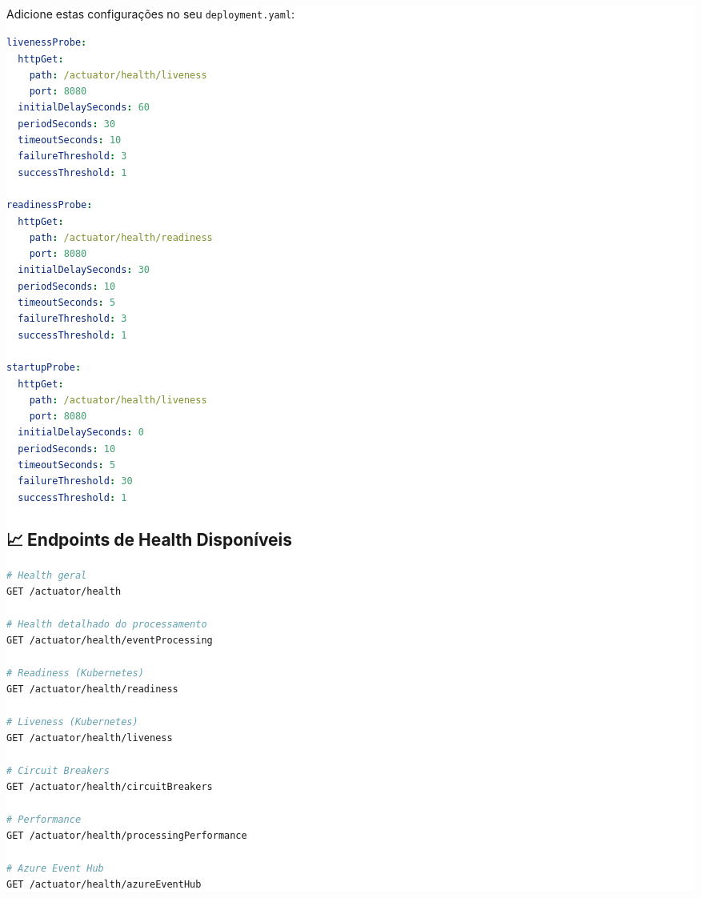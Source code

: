 Adicione estas configurações no seu `deployment.yaml`:

```yaml
livenessProbe:
  httpGet:
    path: /actuator/health/liveness
    port: 8080
  initialDelaySeconds: 60
  periodSeconds: 30
  timeoutSeconds: 10
  failureThreshold: 3
  successThreshold: 1

readinessProbe:
  httpGet:
    path: /actuator/health/readiness
    port: 8080
  initialDelaySeconds: 30
  periodSeconds: 10
  timeoutSeconds: 5
  failureThreshold: 3
  successThreshold: 1

startupProbe:
  httpGet:
    path: /actuator/health/liveness
    port: 8080
  initialDelaySeconds: 0
  periodSeconds: 10
  timeoutSeconds: 5
  failureThreshold: 30
  successThreshold: 1
```

## 📈 Endpoints de Health Disponíveis

```bash
# Health geral
GET /actuator/health

# Health detalhado do processamento
GET /actuator/health/eventProcessing

# Readiness (Kubernetes)
GET /actuator/health/readiness

# Liveness (Kubernetes)
GET /actuator/health/liveness

# Circuit Breakers
GET /actuator/health/circuitBreakers

# Performance
GET /actuator/health/processingPerformance

# Azure Event Hub
GET /actuator/health/azureEventHub
```
